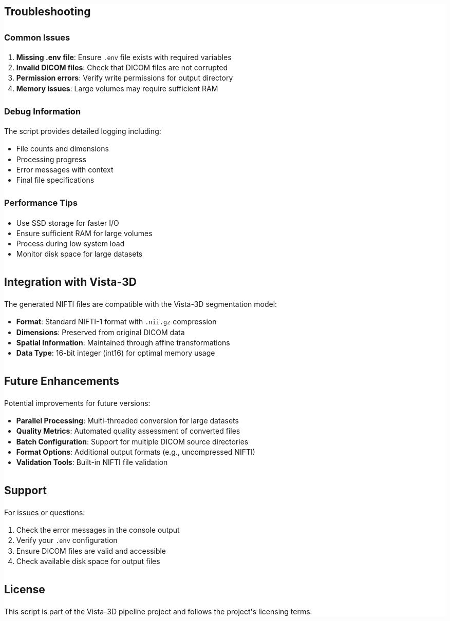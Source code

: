 ## Troubleshooting

### Common Issues

1. **Missing .env file**: Ensure `.env` file exists with required variables
2. **Invalid DICOM files**: Check that DICOM files are not corrupted
3. **Permission errors**: Verify write permissions for output directory
4. **Memory issues**: Large volumes may require sufficient RAM

### Debug Information

The script provides detailed logging including:
- File counts and dimensions
- Processing progress
- Error messages with context
- Final file specifications

### Performance Tips

- Use SSD storage for faster I/O
- Ensure sufficient RAM for large volumes
- Process during low system load
- Monitor disk space for large datasets

## Integration with Vista-3D

The generated NIFTI files are compatible with the Vista-3D segmentation model:

- **Format**: Standard NIFTI-1 format with `.nii.gz` compression
- **Dimensions**: Preserved from original DICOM data
- **Spatial Information**: Maintained through affine transformations
- **Data Type**: 16-bit integer (int16) for optimal memory usage

## Future Enhancements

Potential improvements for future versions:

- **Parallel Processing**: Multi-threaded conversion for large datasets
- **Quality Metrics**: Automated quality assessment of converted files
- **Batch Configuration**: Support for multiple DICOM source directories
- **Format Options**: Additional output formats (e.g., uncompressed NIFTI)
- **Validation Tools**: Built-in NIFTI file validation

## Support

For issues or questions:

1. Check the error messages in the console output
2. Verify your `.env` configuration
3. Ensure DICOM files are valid and accessible
4. Check available disk space for output files

## License

This script is part of the Vista-3D pipeline project and follows the project's licensing terms.
